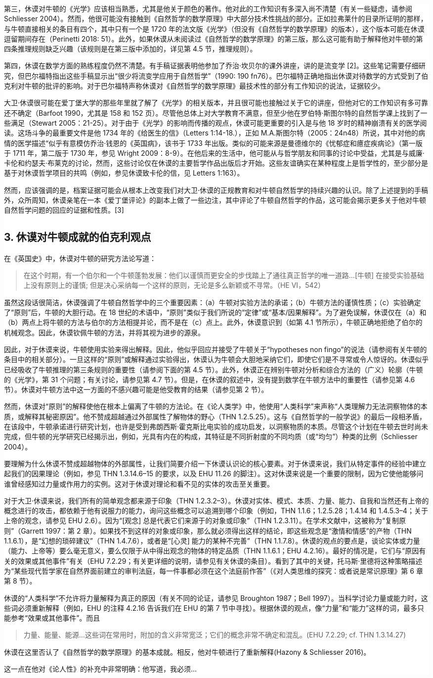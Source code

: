 第三，休谟对牛顿的《光学》应该相当熟悉，尤其是他关于颜色的著作。他对此的工作知识有多深入尚不清楚（有关一些疑虑，请参阅 Schliesser 2004）。然而，他很可能没有接触到《自然哲学的数学原理》中大部分技术性挑战的部分。正如拉弗莱什的目录所证明的那样，与牛顿直接相关的条目有四个，其中只有一个是 1720 年的法文版《光学》（但没有《自然哲学的数学原理》的版本），这个版本可能在休谟逗留期间存在（Perinetti 2018: 51）。此外，如果休谟从未阅读过《自然哲学的数学原理》的第三版，那么这可能有助于解释他对牛顿的第四条推理规则缺乏兴趣（该规则是在第三版中添加的，详见第 4.5 节，推理规则）。

第四，休谟在数学方面的熟练程度仍然不清楚。有手稿证据表明他参加了乔治·坎贝尔的课外讲座，讲的是流变学 [2]。这些笔记需要仔细研究，但巴尔福特指出这些手稿显示出“很少将流变学应用于自然哲学”（1990: 190 fn76）。巴尔福特正确地指出休谟对待数学的方式受到了伯克利对牛顿的批评的影响。对于巴尔福特声称休谟对《自然哲学的数学原理》最技术性的部分有工作知识的说法，证据较少。

大卫·休谟很可能在爱丁堡大学的那些年里就了解了《光学》的相关版本，并且很可能也接触过关于它的讲座，但他对它的工作知识有多可靠还不确定（Barfoot 1990，尤其是 158 和 152 页）。尽管他总体上对大学教育不满意，但至少他在罗伯特·斯图尔特的自然哲学课上找到了一些满足（Stewart 2005：21-25）。对于由于《光学》的影响而传播的观点，休谟可能更重要的引入是与他 18 岁时的精神崩溃有关的医学阅读。这场斗争的最重要文件是他 1734 年的《给医生的信》（Letters 1:14-18.），正如 M.A.斯图尔特（2005：24n48）所说，其中对他的病情的医学描述“似乎有意模仿乔治·钱恩的《英国病》，该书于 1733 年出版。类似的可能来源是曼德维尔的《忧郁症和癔症疾病论》（第一版于 1711 年，第二版于 1730 年，参见 Wright 2009：8-9）。在他后来的生活中，他可能从与哲学朋友和同事的讨论中受益，尤其是与威廉·卡伦和约瑟夫·布莱克的讨论，然而，这些讨论仅在休谟的主要哲学作品出版后才开始。这些友谊确实在某种程度上是哲学性的，至少部分是基于对休谟哲学项目的共鸣（例如，参见休谟致卡伦的信，见 Letters 1:163）。

然而，应该强调的是，档案证据可能会从根本上改变我们对大卫·休谟的正规教育和对牛顿自然哲学的持续兴趣的认识。除了上述提到的手稿外，众所周知，休谟亲笔在一本《爱丁堡评论》的副本上做了一些边注，其中评论了牛顿自然哲学的作品，这可能会揭示更多关于他对牛顿自然哲学问题的回应的证据和性质。[3]

## 3. 休谟对牛顿成就的伯克利观点

在《英国史》中，休谟对牛顿的研究方法论写道：

> 在这个时期，有一个伯尔和一个牛顿蓬勃发展：他们以谨慎而更安全的步伐踏上了通往真正哲学的唯一道路...[牛顿] 在接受实验基础上没有原则上的谨慎; 但是决心采纳每一个这样的原则，无论是多么新颖或不寻常。（HE VI，542）

虽然这段话很简洁，休谟强调了牛顿自然哲学中的三个重要因素：（a）牛顿对实验方法的承诺；（b）牛顿方法的谨慎性质；（c）实验确定了“原则”后，牛顿的大胆行动。在 18 世纪的术语中，“原则”类似于我们所说的“定律”或“基本/因果解释”。为了避免误解，休谟仅在（a）和（b）两点上将牛顿的方法与伯尔的方法相提并论，而不是在（c）点上。此外，休谟意识到（如第 4.1 节所示），牛顿正确地拒绝了伯尔的机械观念。因此，休谟钦佩牛顿的方法，并将其视为进步的源泉。

因此，对于休谟来说，牛顿使用实验来得出解释。因此，他似乎回应并接受了牛顿关于“hypotheses non fingo”的说法（请参阅有关牛顿的条目中的相关部分）。一旦这样的“原则”或解释通过实验得出，休谟认为牛顿会大胆地采纳它们，即使它们是不寻常或令人惊讶的。休谟似乎已经吸收了牛顿推理的第三条规则的重要性（请参阅下面的第 4.5 节）。此外，休谟正在辨别牛顿对分析和综合方法的（广义）轮廓（牛顿的《光学》，第 31 个问题；有关讨论，请参见第 4.7 节）。但是，在休谟的叙述中，没有提到数学在牛顿方法中的重要性（请参见第 4.6 节）。休谟对牛顿方法中这一方面的不感兴趣可能是他受教育的结果（请参见第 2 节）。

然而，休谟对“原则”的解释使他在根本上偏离了牛顿的方法论。在《论人类学》中，他使用“人类科学”来声称“人类理解力无法洞察物体的本质，或解释其秘密原因”。他不赞成超越通过外部属性了解物体的野心（THN 1.2.5.25）。这与《自然哲学的一般学说》的最后一段相矛盾，在该段中，牛顿承诺进行研究计划，也许是受到弗朗西斯·霍克斯比电实验的成功启发，以洞察物质的本质。尽管这个计划在牛顿去世时尚未完成，但牛顿的光学研究已经揭示出，例如，光具有内在的构成，其特征是不同折射度的不同均质（或“均匀”）种类的比例（Schliesser 2004）。

要理解为什么休谟不赞成超越物体的外部属性，让我们简要介绍一下休谟认识论的核心要素。对于休谟来说，我们从特定事件的经验中建立起我们的因果理论（例如，参见 THN 1.3.14.6–15 的要求，以及 EHU 11.26 的脚注）。这对休谟来说是一个重要的限制，因为它使他能够问谁曾经感知过力量或作用力的实例。这对于休谟对理论和看不见的实体的攻击至关重要。

对于大卫·休谟来说，我们所有的简单观念都来源于印象（THN 1.2.3.2–3）。休谟对实体、模式、本质、力量、能力、自我和当然还有上帝的概念进行的攻击，都依赖于他有说服力的能力，询问这些概念可以追溯到哪个印象（例如，THN 1.1.6；1.2.5.28；1.4.14 和 1.4.5.3–4；关于上帝的观念，请参见 EHU 2.6）。因为“[观念] 总是代表它们来源于的对象或印象”（THN 1.2.3.11）。在学术文献中，这被称为“复制原则”（Garrett 1997：第 2 章）。如果找不到这样的对象或印象，那么就必须得出这样的结论，即这些观念是“激情和情感”的产物（THN 1.1.6.1），是“幻想的琐碎建议”（THN 1.4.7.6），或者是“[心灵] 能力的某种不完善”（THN 1.1.7.8）。休谟的观点的要点是，谈论实体或力量（能力、上帝等）要么毫无意义，要么仅限于从中得出观念的物体的特定品质（THN 1.1.6.1；EHU 4.2.16）。最好的情况是，它们与“原因有关的效果或其他事件”有关（EHU 7.2.29；有关更详细的说明，请参见有关休谟的条目）。看到了其中的关键，托马斯·里德将这种策略描述为“某些现代哲学家在自然界面前建立的审判法庭，每一件事都必须在这个法庭前作答”（《对人类思维的探究：或者说是常识原理》第 6 章第 8 节）。

休谟的“人类科学”不允许将力量解释为真正的原因（有关不同的论证，请参见 Broughton 1987；Bell 1997）。当科学讨论力量或能力时，这些词必须重新解释（例如，EHU 的注释 4.2.16 告诉我们在 EHU 的第 7 节中寻找）。根据休谟的观点，像“力量”和“能力”这样的词，最多只能参考“效果或其他事件”。而且

> 力量、能量、能源...这些词在常用时，附加的含义非常宽泛；它们的概念非常不确定和混乱。(EHU 7.2.29; cf. THN 1.3.14.27)

休谟在这里否认了《自然哲学的数学原理》的基本成就。相反，他对牛顿进行了重新解释(Hazony & Schliesser 2016)。

这一点在他对《论人性》的补充中非常明确：他写道，我必须...
